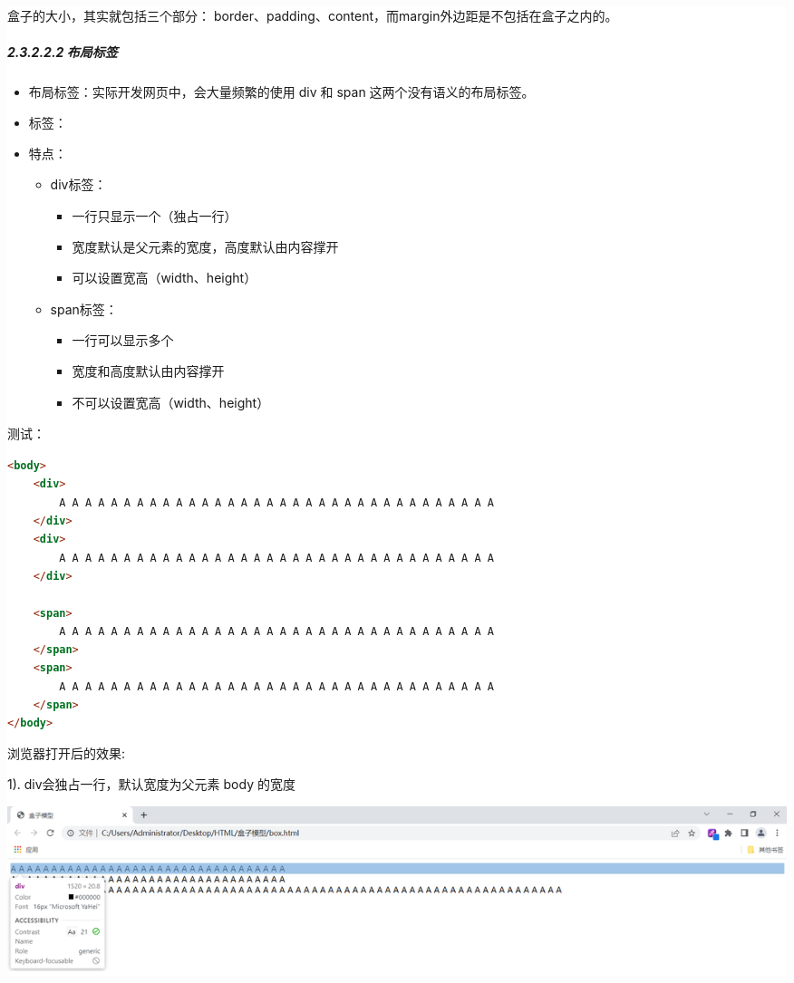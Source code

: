 盒子的大小，其实就包括三个部分： border、padding、content，而margin外边距是不包括在盒子之内的。



##### 2.3.2.2.2 布局标签

- 布局标签：实际开发网页中，会大量频繁的使用 div 和 span 这两个没有语义的布局标签。

- 标签：<div> <span>

- 特点：

  - div标签：

    - 一行只显示一个（独占一行）

    - 宽度默认是父元素的宽度，高度默认由内容撑开

    - 可以设置宽高（width、height）

  - span标签：

    - 一行可以显示多个

    - 宽度和高度默认由内容撑开

    - 不可以设置宽高（width、height）



测试：

```html
<body>
    <div>
        A A A A A A A A A A A A A A A A A A A A A A A A A A A A A A A A A A 
    </div>
    <div>
        A A A A A A A A A A A A A A A A A A A A A A A A A A A A A A A A A A 
    </div>

    <span>
        A A A A A A A A A A A A A A A A A A A A A A A A A A A A A A A A A A 
    </span>
    <span>
        A A A A A A A A A A A A A A A A A A A A A A A A A A A A A A A A A A 
    </span>
</body>
```



浏览器打开后的效果:

1). div会独占一行，默认宽度为父元素 body 的宽度

![image-20230310093734941](assets/image-20230310093734941.png)  
